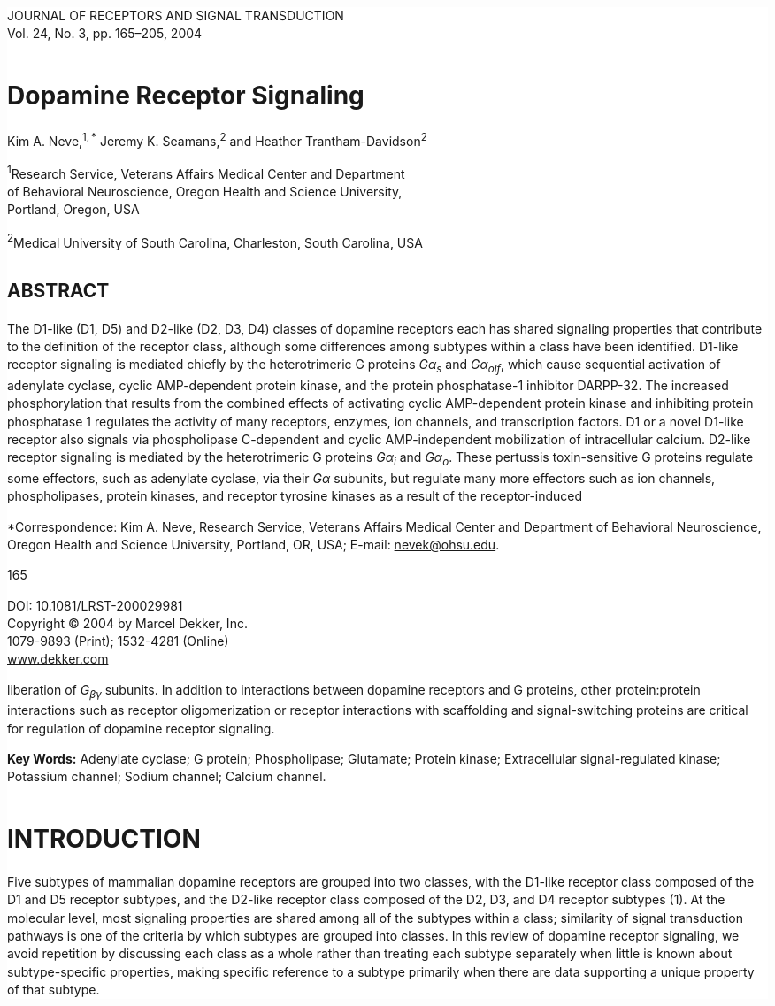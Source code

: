 
JOURNAL OF RECEPTORS AND SIGNAL TRANSDUCTION  
Vol. 24, No. 3, pp. 165–205, 2004  

# Dopamine Receptor Signaling  

Kim A. Neve,$^{1,*}$ Jeremy K. Seamans,$^{2}$ and Heather Trantham-Davidson$^{2}$  

$^{1}$Research Service, Veterans Affairs Medical Center and Department  
of Behavioral Neuroscience, Oregon Health and Science University,  
Portland, Oregon, USA  

$^{2}$Medical University of South Carolina, Charleston, South Carolina, USA  

## ABSTRACT  

The D1-like (D1, D5) and D2-like (D2, D3, D4) classes of dopamine receptors each has shared signaling properties that contribute to the definition of the receptor class, although some differences among subtypes within a class have been identified. D1-like receptor signaling is mediated chiefly by the heterotrimeric G proteins $G\alpha_{s}$ and $G\alpha_{olf}$, which cause sequential activation of adenylate cyclase, cyclic AMP-dependent protein kinase, and the protein phosphatase-1 inhibitor DARPP-32. The increased phosphorylation that results from the combined effects of activating cyclic AMP-dependent protein kinase and inhibiting protein phosphatase 1 regulates the activity of many receptors, enzymes, ion channels, and transcription factors. D1 or a novel D1-like receptor also signals via phospholipase C-dependent and cyclic AMP-independent mobilization of intracellular calcium. D2-like receptor signaling is mediated by the heterotrimeric G proteins $G\alpha_{i}$ and $G\alpha_{o}$. These pertussis toxin-sensitive G proteins regulate some effectors, such as adenylate cyclase, via their $G\alpha$ subunits, but regulate many more effectors such as ion channels, phospholipases, protein kinases, and receptor tyrosine kinases as a result of the receptor-induced

*Correspondence: Kim A. Neve, Research Service, Veterans Affairs Medical Center and Department of Behavioral Neuroscience, Oregon Health and Science University, Portland, OR, USA; E-mail: nevek@ohsu.edu.

165  

DOI: 10.1081/LRST-200029981  
Copyright © 2004 by Marcel Dekker, Inc.  
1079-9893 (Print); 1532-4281 (Online)  
www.dekker.com

liberation of $G_{\beta \gamma}$ subunits. In addition to interactions between dopamine receptors and G proteins, other protein:protein interactions such as receptor oligomerization or receptor interactions with scaffolding and signal-switching proteins are critical for regulation of dopamine receptor signaling.

**Key Words:** Adenylate cyclase; G protein; Phospholipase; Glutamate; Protein kinase; Extracellular signal-regulated kinase; Potassium channel; Sodium channel; Calcium channel.

# INTRODUCTION

Five subtypes of mammalian dopamine receptors are grouped into two classes, with the D1-like receptor class composed of the D1 and D5 receptor subtypes, and the D2-like receptor class composed of the D2, D3, and D4 receptor subtypes (1). At the molecular level, most signaling properties are shared among all of the subtypes within a class; similarity of signal transduction pathways is one of the criteria by which subtypes are grouped into classes. In this review of dopamine receptor signaling, we avoid repetition by discussing each class as a whole rather than treating each subtype separately when little is known about subtype-specific properties, making specific reference to a subtype primarily when there are data supporting a unique property of that subtype.
